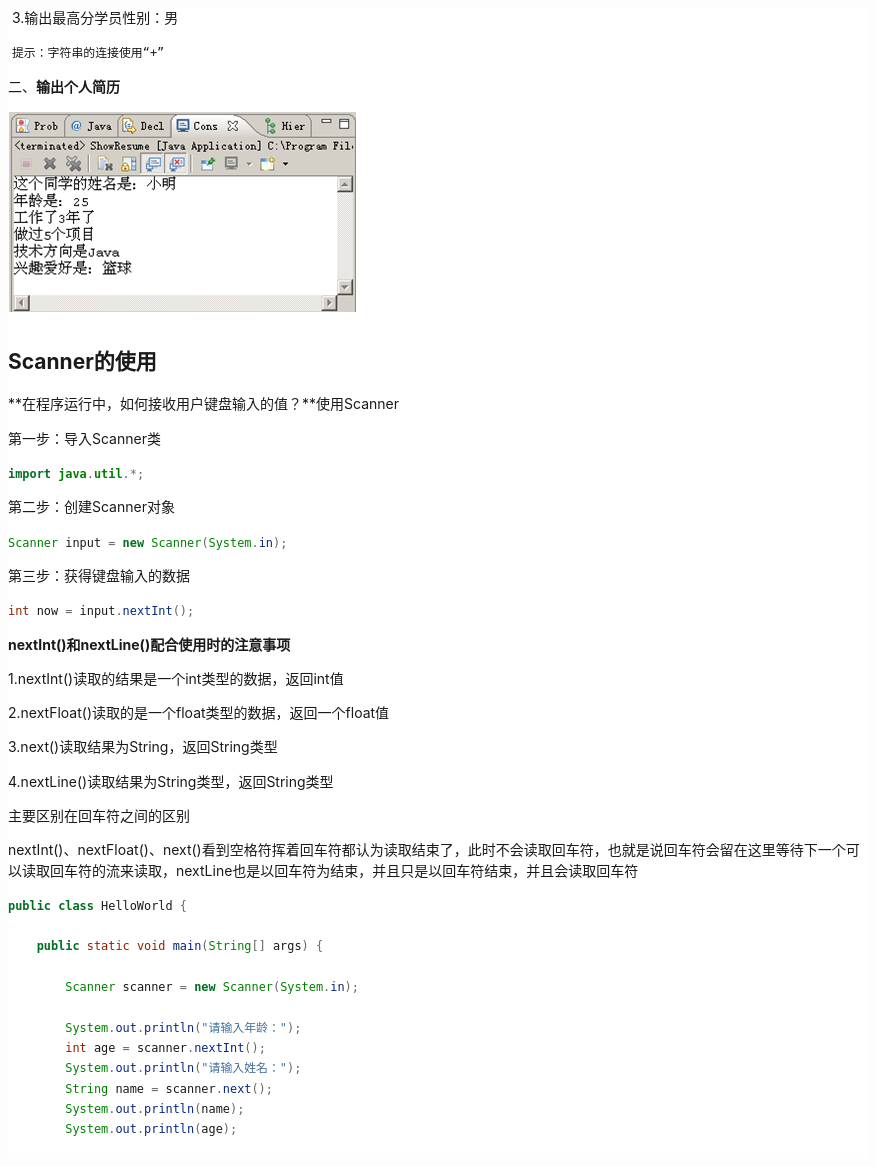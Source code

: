 ​	3.输出最高分学员性别：男

​	`提示：字符串的连接使用“+”`

二、**输出个人简历**

![image-20210321164134852](Java基础教程.assets/image-20210321164134852.png)



## **Scanner的使用**

**在程序运行中，如何接收用户键盘输入的值？**使用Scanner

第一步：导入Scanner类

```java
import java.util.*;
```

第二步：创建Scanner对象

```java
Scanner input = new Scanner(System.in);
```

第三步：获得键盘输入的数据

```java
int now = input.nextInt();
```

**nextInt()和nextLine()配合使用时的注意事项**

1.nextInt()读取的结果是一个int类型的数据，返回int值

2.nextFloat()读取的是一个float类型的数据，返回一个float值

3.next()读取结果为String，返回String类型

4.nextLine()读取结果为String类型，返回String类型

主要区别在回车符之间的区别

nextInt()、nextFloat()、next()看到空格符挥着回车符都认为读取结束了，此时不会读取回车符，也就是说回车符会留在这里等待下一个可以读取回车符的流来读取，nextLine也是以回车符为结束，并且只是以回车符结束，并且会读取回车符



```java
public class HelloWorld {

	public static void main(String[] args) {
		
		Scanner scanner = new Scanner(System.in);
		
		System.out.println("请输入年龄：");
		int age = scanner.nextInt();
		System.out.println("请输入姓名：");
		String name = scanner.next();
		System.out.println(name);
		System.out.println(age);	
		
```
